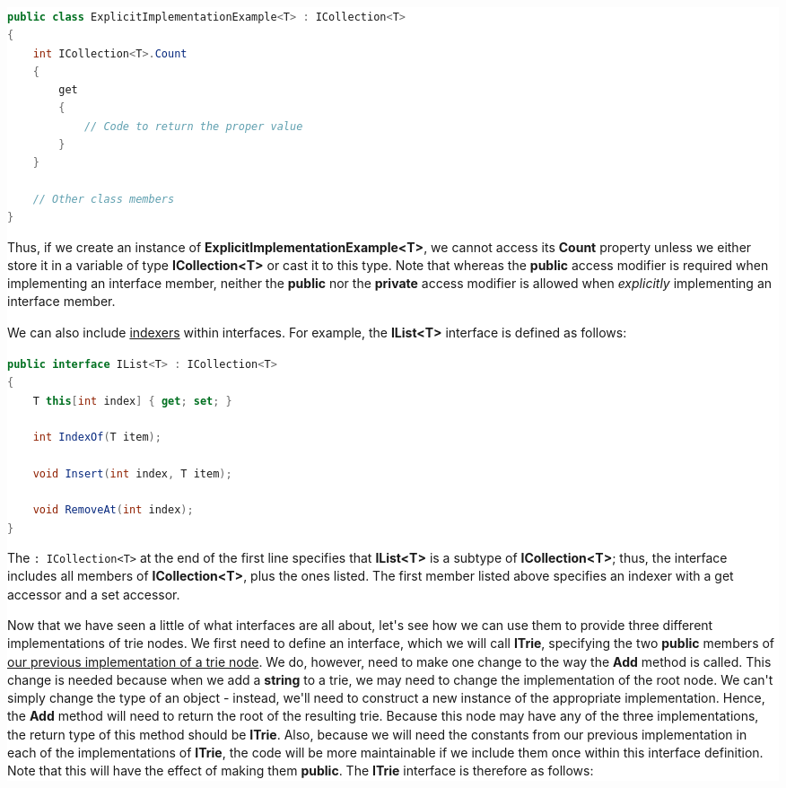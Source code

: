 ```c#
public class ExplicitImplementationExample<T> : ICollection<T>
{
    int ICollection<T>.Count
    {
        get
        {
            // Code to return the proper value
        }
    }

    // Other class members
}
```

Thus, if we create an instance of
**ExplicitImplementationExample\<T\>**, we cannot access its **Count**
property unless we either store it in a variable of type
**ICollection\<T\>** or cast it to this type. Note that whereas the
**public** access modifier is required when implementing an interface
member, neither the **public** nor the **private** access modifier is
allowed when *explicitly* implementing an interface member.

We can also include
[indexers](/appendix/syntax/indexers) within
interfaces. For example, the **IList\<T\>** interface is defined as
follows:

```c#
public interface IList<T> : ICollection<T>
{
    T this[int index] { get; set; }

    int IndexOf(T item);

    void Insert(int index, T item);

    void RemoveAt(int index);
}
```

The `: ICollection<T>` at the end of the first line specifies that
**IList\<T\>** is a subtype of **ICollection\<T\>**; thus, the interface
includes all members of **ICollection\<T\>**, plus the ones listed. The
first member listed above specifies an indexer with a get accessor and a
set accessor.

Now that we have seen a little of what interfaces are all about, let's
see how we can use them to provide three different implementations of
trie nodes. We first need to define an interface, which we will call
**ITrie**, specifying the two **public** members of [our previous
implementation of a trie
node](/trees/tries/intro). We do, however,
need to make one change to the way the **Add** method is called. This
change is needed because when we add a **string** to a trie, we may need
to change the implementation of the root node. We can't simply change
the type of an object - instead, we'll need to construct a new instance
of the appropriate implementation. Hence, the **Add** method will need
to return the root of the resulting trie. Because this node may have any
of the three implementations, the return type of this method should be
**ITrie**. Also, because we will need the constants from our previous implementation in each of the implementations of **ITrie**, the code will be more maintainable if we include them once within this interface definition. Note that this will have the effect of making them **public**. The **ITrie** interface is therefore as follows:
